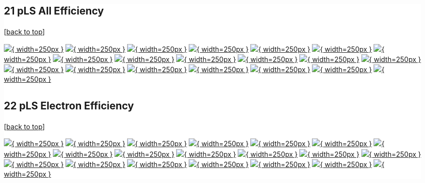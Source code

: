 
## <a name="21"></a> 21 pLS All Efficiency

 [[back to top](#top)]

[![](../mtv/var/pLS_xtr_0_1_eff_pt.png){ width=250px }](pLS_xtr_0_1_eff_pt.html)
[![](../mtv/var/pLS_xtr_0_1_eff_ptzoom.png){ width=250px }](pLS_xtr_0_1_eff_ptzoom.html)
[![](../mtv/var/pLS_xtr_0_1_eff_ptlow.png){ width=250px }](pLS_xtr_0_1_eff_ptlow.html)
[![](../mtv/var/pLS_xtr_0_1_eff_ptlowzoom.png){ width=250px }](pLS_xtr_0_1_eff_ptlowzoom.html)
[![](../mtv/var/pLS_xtr_0_1_eff_ptmtv.png){ width=250px }](pLS_xtr_0_1_eff_ptmtv.html)
[![](../mtv/var/pLS_xtr_0_1_eff_ptmtvzoom.png){ width=250px }](pLS_xtr_0_1_eff_ptmtvzoom.html)
[![](../mtv/var/pLS_xtr_0_1_eff_eta.png){ width=250px }](pLS_xtr_0_1_eff_eta.html)
[![](../mtv/var/pLS_xtr_0_1_eff_etazoom.png){ width=250px }](pLS_xtr_0_1_eff_etazoom.html)
[![](../mtv/var/pLS_xtr_0_1_eff_etacoarse.png){ width=250px }](pLS_xtr_0_1_eff_etacoarse.html)
[![](../mtv/var/pLS_xtr_0_1_eff_etacoarsezoom.png){ width=250px }](pLS_xtr_0_1_eff_etacoarsezoom.html)
[![](../mtv/var/pLS_xtr_0_1_eff_phi.png){ width=250px }](pLS_xtr_0_1_eff_phi.html)
[![](../mtv/var/pLS_xtr_0_1_eff_phizoom.png){ width=250px }](pLS_xtr_0_1_eff_phizoom.html)
[![](../mtv/var/pLS_xtr_0_1_eff_phicoarse.png){ width=250px }](pLS_xtr_0_1_eff_phicoarse.html)
[![](../mtv/var/pLS_xtr_0_1_eff_phicoarsezoom.png){ width=250px }](pLS_xtr_0_1_eff_phicoarsezoom.html)
[![](../mtv/var/pLS_xtr_0_1_eff_dxy.png){ width=250px }](pLS_xtr_0_1_eff_dxy.html)
[![](../mtv/var/pLS_xtr_0_1_eff_dxycoarse.png){ width=250px }](pLS_xtr_0_1_eff_dxycoarse.html)
[![](../mtv/var/pLS_xtr_0_1_eff_dxycoarsezoom.png){ width=250px }](pLS_xtr_0_1_eff_dxycoarsezoom.html)
[![](../mtv/var/pLS_xtr_0_1_eff_dz.png){ width=250px }](pLS_xtr_0_1_eff_dz.html)
[![](../mtv/var/pLS_xtr_0_1_eff_dzcoarse.png){ width=250px }](pLS_xtr_0_1_eff_dzcoarse.html)
[![](../mtv/var/pLS_xtr_0_1_eff_dzcoarsezoom.png){ width=250px }](pLS_xtr_0_1_eff_dzcoarsezoom.html)


## <a name="22"></a> 22 pLS Electron Efficiency

 [[back to top](#top)]

[![](../mtv/var/pLS_xtr_11_1_eff_pt.png){ width=250px }](pLS_xtr_11_1_eff_pt.html)
[![](../mtv/var/pLS_xtr_11_1_eff_ptzoom.png){ width=250px }](pLS_xtr_11_1_eff_ptzoom.html)
[![](../mtv/var/pLS_xtr_11_1_eff_ptlow.png){ width=250px }](pLS_xtr_11_1_eff_ptlow.html)
[![](../mtv/var/pLS_xtr_11_1_eff_ptlowzoom.png){ width=250px }](pLS_xtr_11_1_eff_ptlowzoom.html)
[![](../mtv/var/pLS_xtr_11_1_eff_ptmtv.png){ width=250px }](pLS_xtr_11_1_eff_ptmtv.html)
[![](../mtv/var/pLS_xtr_11_1_eff_ptmtvzoom.png){ width=250px }](pLS_xtr_11_1_eff_ptmtvzoom.html)
[![](../mtv/var/pLS_xtr_11_1_eff_eta.png){ width=250px }](pLS_xtr_11_1_eff_eta.html)
[![](../mtv/var/pLS_xtr_11_1_eff_etazoom.png){ width=250px }](pLS_xtr_11_1_eff_etazoom.html)
[![](../mtv/var/pLS_xtr_11_1_eff_etacoarse.png){ width=250px }](pLS_xtr_11_1_eff_etacoarse.html)
[![](../mtv/var/pLS_xtr_11_1_eff_etacoarsezoom.png){ width=250px }](pLS_xtr_11_1_eff_etacoarsezoom.html)
[![](../mtv/var/pLS_xtr_11_1_eff_phi.png){ width=250px }](pLS_xtr_11_1_eff_phi.html)
[![](../mtv/var/pLS_xtr_11_1_eff_phizoom.png){ width=250px }](pLS_xtr_11_1_eff_phizoom.html)
[![](../mtv/var/pLS_xtr_11_1_eff_phicoarse.png){ width=250px }](pLS_xtr_11_1_eff_phicoarse.html)
[![](../mtv/var/pLS_xtr_11_1_eff_phicoarsezoom.png){ width=250px }](pLS_xtr_11_1_eff_phicoarsezoom.html)
[![](../mtv/var/pLS_xtr_11_1_eff_dxy.png){ width=250px }](pLS_xtr_11_1_eff_dxy.html)
[![](../mtv/var/pLS_xtr_11_1_eff_dxycoarse.png){ width=250px }](pLS_xtr_11_1_eff_dxycoarse.html)
[![](../mtv/var/pLS_xtr_11_1_eff_dxycoarsezoom.png){ width=250px }](pLS_xtr_11_1_eff_dxycoarsezoom.html)
[![](../mtv/var/pLS_xtr_11_1_eff_dz.png){ width=250px }](pLS_xtr_11_1_eff_dz.html)
[![](../mtv/var/pLS_xtr_11_1_eff_dzcoarse.png){ width=250px }](pLS_xtr_11_1_eff_dzcoarse.html)
[![](../mtv/var/pLS_xtr_11_1_eff_dzcoarsezoom.png){ width=250px }](pLS_xtr_11_1_eff_dzcoarsezoom.html)
